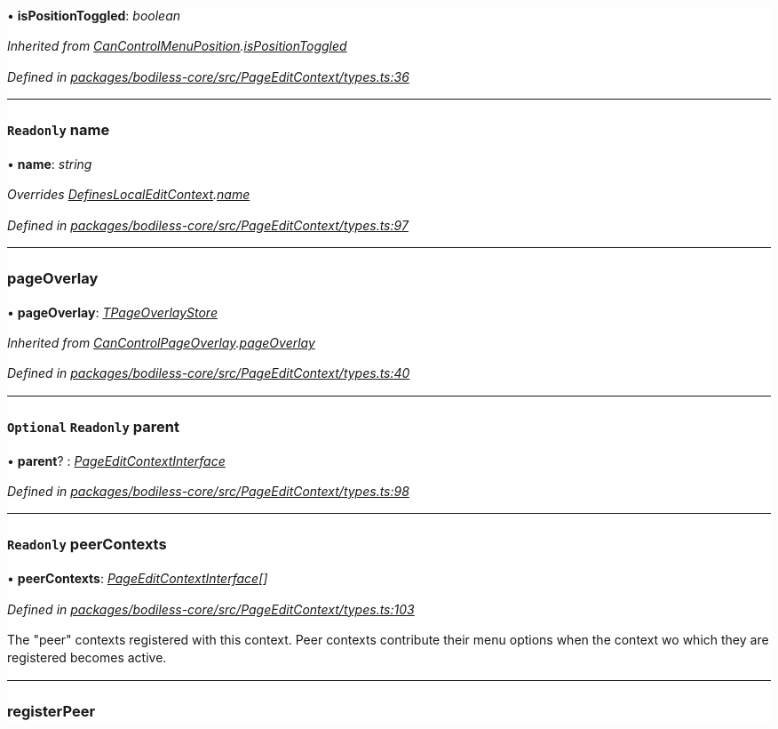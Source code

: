 • **isPositionToggled**: *boolean*

*Inherited from [CanControlMenuPosition](cancontrolmenuposition.md).[isPositionToggled](cancontrolmenuposition.md#ispositiontoggled)*

*Defined in [packages/bodiless-core/src/PageEditContext/types.ts:36](https://github.com/VancheeZze/Bodiless-JS/blob/c2da714c/packages/bodiless-core/src/PageEditContext/types.ts#L36)*

___

### `Readonly` name

• **name**: *string*

*Overrides [DefinesLocalEditContext](defineslocaleditcontext.md).[name](defineslocaleditcontext.md#optional-name)*

*Defined in [packages/bodiless-core/src/PageEditContext/types.ts:97](https://github.com/VancheeZze/Bodiless-JS/blob/c2da714c/packages/bodiless-core/src/PageEditContext/types.ts#L97)*

___

###  pageOverlay

• **pageOverlay**: *[TPageOverlayStore](../globals.md#tpageoverlaystore)*

*Inherited from [CanControlPageOverlay](cancontrolpageoverlay.md).[pageOverlay](cancontrolpageoverlay.md#pageoverlay)*

*Defined in [packages/bodiless-core/src/PageEditContext/types.ts:40](https://github.com/VancheeZze/Bodiless-JS/blob/c2da714c/packages/bodiless-core/src/PageEditContext/types.ts#L40)*

___

### `Optional` `Readonly` parent

• **parent**? : *[PageEditContextInterface](pageeditcontextinterface.md)*

*Defined in [packages/bodiless-core/src/PageEditContext/types.ts:98](https://github.com/VancheeZze/Bodiless-JS/blob/c2da714c/packages/bodiless-core/src/PageEditContext/types.ts#L98)*

___

### `Readonly` peerContexts

• **peerContexts**: *[PageEditContextInterface](pageeditcontextinterface.md)[]*

*Defined in [packages/bodiless-core/src/PageEditContext/types.ts:103](https://github.com/VancheeZze/Bodiless-JS/blob/c2da714c/packages/bodiless-core/src/PageEditContext/types.ts#L103)*

The "peer" contexts registered with this context.  Peer contexts contribute their menu
options when the context wo which they are registered becomes active.

___

###  registerPeer
